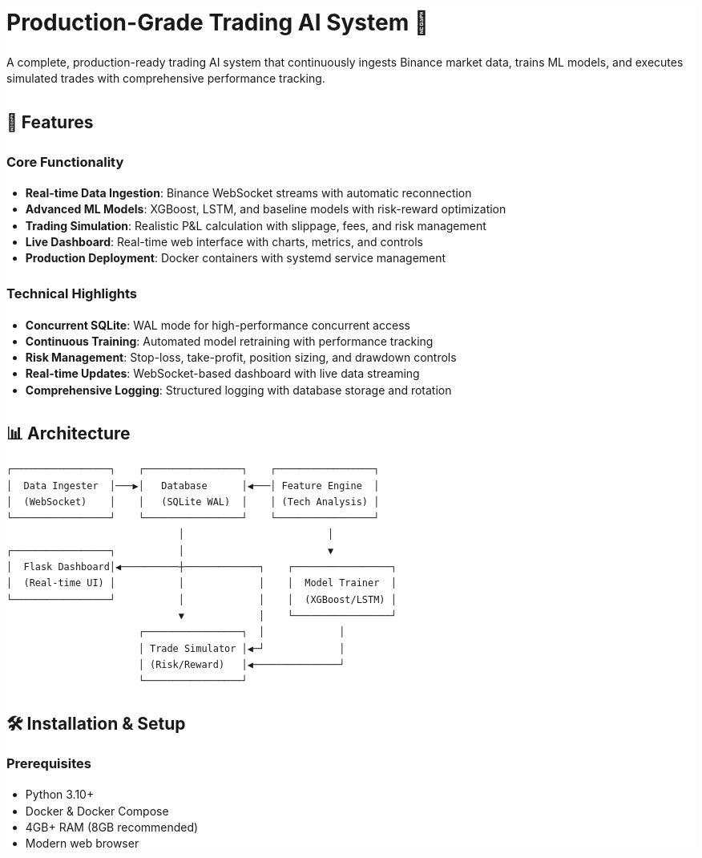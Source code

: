 # Production-Grade Trading AI System 🤖

A complete, production-ready trading AI system that continuously ingests Binance market data, trains ML models, and executes simulated trades with comprehensive performance tracking.

## 🚀 Features

### Core Functionality
- **Real-time Data Ingestion**: Binance WebSocket streams with automatic reconnection
- **Advanced ML Models**: XGBoost, LSTM, and baseline models with risk-reward optimization
- **Trading Simulation**: Realistic P&L calculation with slippage, fees, and risk management
- **Live Dashboard**: Real-time web interface with charts, metrics, and controls
- **Production Deployment**: Docker containers with systemd service management

### Technical Highlights
- **Concurrent SQLite**: WAL mode for high-performance concurrent access
- **Continuous Training**: Automated model retraining with performance tracking
- **Risk Management**: Stop-loss, take-profit, position sizing, and drawdown controls
- **Real-time Updates**: WebSocket-based dashboard with live data streaming
- **Comprehensive Logging**: Structured logging with database storage and rotation

## 📊 Architecture

```
┌─────────────────┐    ┌─────────────────┐    ┌─────────────────┐
│  Data Ingester  │───▶│   Database      │◀───│ Feature Engine  │
│  (WebSocket)    │    │   (SQLite WAL)  │    │ (Tech Analysis) │
└─────────────────┘    └─────────────────┘    └─────────────────┘
                              │                         │
┌─────────────────┐           │                         ▼
│  Flask Dashboard│◀──────────┼─────────────┐    ┌─────────────────┐
│  (Real-time UI) │           │             │    │  Model Trainer  │
└─────────────────┘           │             │    │  (XGBoost/LSTM) │
                              ▼             │    └─────────────────┘
                       ┌─────────────────┐  │             │
                       │ Trade Simulator │◀─┘             │
                       │ (Risk/Reward)   │◀───────────────┘
                       └─────────────────┘
```

## 🛠 Installation & Setup

### Prerequisites
- Python 3.10+
- Docker & Docker Compose
- 4GB+ RAM (8GB recommended)
- Modern web browser
